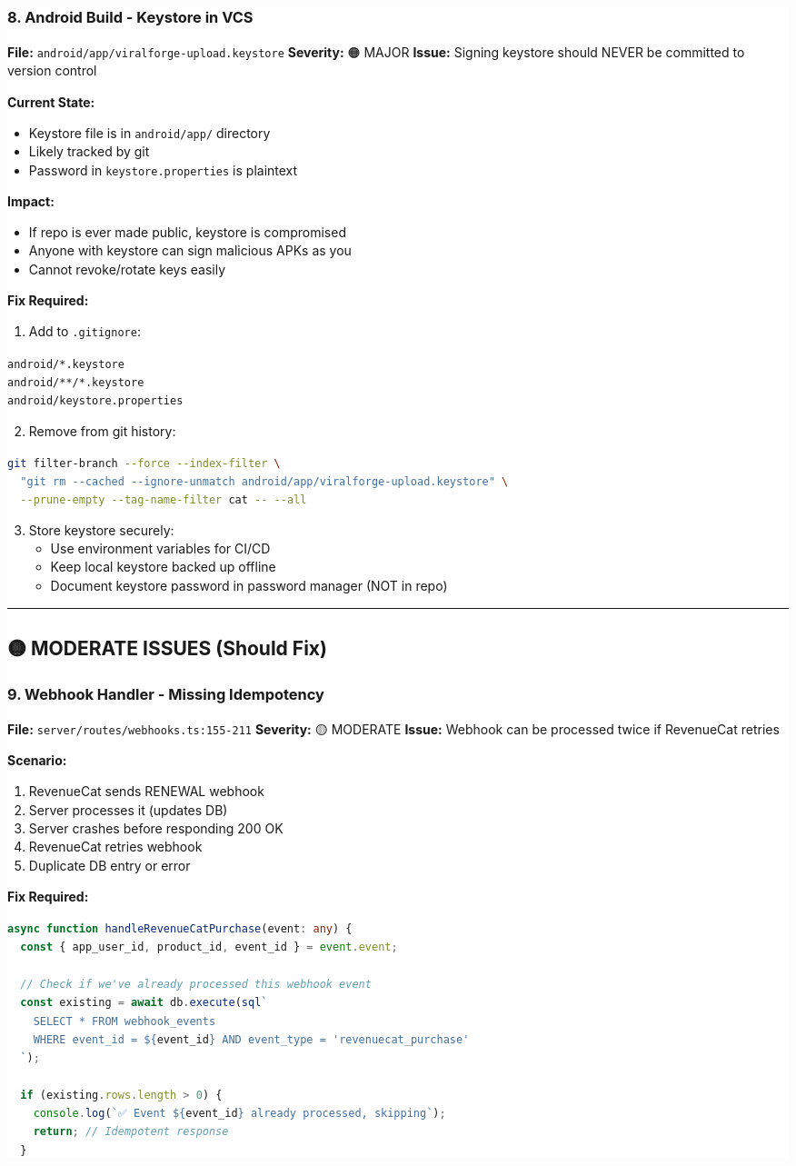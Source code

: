 
### 8. Android Build - Keystore in VCS
**File:** `android/app/viralforge-upload.keystore`
**Severity:** 🟠 MAJOR
**Issue:** Signing keystore should NEVER be committed to version control

**Current State:**
- Keystore file is in `android/app/` directory
- Likely tracked by git
- Password in `keystore.properties` is plaintext

**Impact:**
- If repo is ever made public, keystore is compromised
- Anyone with keystore can sign malicious APKs as you
- Cannot revoke/rotate keys easily

**Fix Required:**
1. Add to `.gitignore`:
```
android/*.keystore
android/**/*.keystore
android/keystore.properties
```

2. Remove from git history:
```bash
git filter-branch --force --index-filter \
  "git rm --cached --ignore-unmatch android/app/viralforge-upload.keystore" \
  --prune-empty --tag-name-filter cat -- --all
```

3. Store keystore securely:
   - Use environment variables for CI/CD
   - Keep local keystore backed up offline
   - Document keystore password in password manager (NOT in repo)

---

## 🟡 MODERATE ISSUES (Should Fix)

### 9. Webhook Handler - Missing Idempotency
**File:** `server/routes/webhooks.ts:155-211`
**Severity:** 🟡 MODERATE
**Issue:** Webhook can be processed twice if RevenueCat retries

**Scenario:**
1. RevenueCat sends RENEWAL webhook
2. Server processes it (updates DB)
3. Server crashes before responding 200 OK
4. RevenueCat retries webhook
5. Duplicate DB entry or error

**Fix Required:**
```typescript
async function handleRevenueCatPurchase(event: any) {
  const { app_user_id, product_id, event_id } = event.event;

  // Check if we've already processed this webhook event
  const existing = await db.execute(sql`
    SELECT * FROM webhook_events
    WHERE event_id = ${event_id} AND event_type = 'revenuecat_purchase'
  `);

  if (existing.rows.length > 0) {
    console.log(`✅ Event ${event_id} already processed, skipping`);
    return; // Idempotent response
  }
```